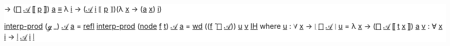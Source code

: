   <a id="5536" class="Symbol">→</a>            <a id="5549" class="Symbol">(</a><a id="5550" href="Base.Algebras.Products.html#1899" class="Function">⨅</a> <a id="5552" href="Base.Terms.Operations.html#5485" class="Bound">𝒜</a> <a id="5554" href="Base.Terms.Operations.html#2637" class="Function Operator">⟦</a> <a id="5556" href="Base.Terms.Operations.html#5473" class="Bound">p</a> <a id="5558" href="Base.Terms.Operations.html#2637" class="Function Operator">⟧</a><a id="5559" class="Symbol">)</a> <a id="5561" href="Base.Terms.Operations.html#5506" class="Bound">a</a> <a id="5563" href="Agda.Builtin.Equality.html#151" class="Datatype Operator">≡</a> <a id="5565" class="Symbol">λ</a> <a id="5567" href="Base.Terms.Operations.html#5567" class="Bound">i</a> <a id="5569" class="Symbol">→</a> <a id="5571" class="Symbol">(</a><a id="5572" href="Base.Terms.Operations.html#5485" class="Bound">𝒜</a> <a id="5574" href="Base.Terms.Operations.html#5567" class="Bound">i</a> <a id="5576" href="Base.Terms.Operations.html#2637" class="Function Operator">⟦</a> <a id="5578" href="Base.Terms.Operations.html#5473" class="Bound">p</a> <a id="5580" href="Base.Terms.Operations.html#2637" class="Function Operator">⟧</a><a id="5581" class="Symbol">)(λ</a> <a id="5585" href="Base.Terms.Operations.html#5585" class="Bound">x</a> <a id="5587" class="Symbol">→</a> <a id="5589" class="Symbol">(</a><a id="5590" href="Base.Terms.Operations.html#5506" class="Bound">a</a> <a id="5592" href="Base.Terms.Operations.html#5585" class="Bound">x</a><a id="5593" class="Symbol">)</a> <a id="5595" href="Base.Terms.Operations.html#5567" class="Bound">i</a><a id="5596" class="Symbol">)</a>

 <a id="5600" href="Base.Terms.Operations.html#5458" class="Function">interp-prod</a> <a id="5612" class="Symbol">(</a><a id="5613" href="Base.Terms.Basic.html#2062" class="InductiveConstructor">ℊ</a> <a id="5615" class="Symbol">_)</a> <a id="5618" href="Base.Terms.Operations.html#5618" class="Bound">𝒜</a> <a id="5620" href="Base.Terms.Operations.html#5620" class="Bound">a</a> <a id="5622" class="Symbol">=</a> <a id="5624" href="Agda.Builtin.Equality.html#208" class="InductiveConstructor">refl</a>
 <a id="5630" href="Base.Terms.Operations.html#5458" class="Function">interp-prod</a> <a id="5642" class="Symbol">(</a><a id="5643" href="Base.Terms.Basic.html#2104" class="InductiveConstructor">node</a> <a id="5648" href="Base.Terms.Operations.html#5648" class="Bound">f</a> <a id="5650" href="Base.Terms.Operations.html#5650" class="Bound">t</a><a id="5651" class="Symbol">)</a> <a id="5653" href="Base.Terms.Operations.html#5653" class="Bound">𝒜</a> <a id="5655" href="Base.Terms.Operations.html#5655" class="Bound">a</a> <a id="5657" class="Symbol">=</a> <a id="5659" href="Base.Terms.Operations.html#5400" class="Bound">wd</a> <a id="5662" class="Symbol">((</a><a id="5664" href="Base.Terms.Operations.html#5648" class="Bound">f</a> <a id="5666" href="Base.Algebras.Basic.html#9366" class="Function Operator">̂</a> <a id="5668" href="Base.Algebras.Products.html#1899" class="Function">⨅</a> <a id="5670" href="Base.Terms.Operations.html#5653" class="Bound">𝒜</a><a id="5671" class="Symbol">))</a> <a id="5674" href="Base.Terms.Operations.html#5691" class="Function">u</a> <a id="5676" href="Base.Terms.Operations.html#5739" class="Function">v</a> <a id="5678" href="Base.Terms.Operations.html#5802" class="Function">IH</a>
  <a id="5683" class="Keyword">where</a>
  <a id="5691" href="Base.Terms.Operations.html#5691" class="Function">u</a> <a id="5693" class="Symbol">:</a> <a id="5695" class="Symbol">∀</a> <a id="5697" href="Base.Terms.Operations.html#5697" class="Bound">x</a> <a id="5699" class="Symbol">→</a> <a id="5701" href="Base.Overture.Preliminaries.html#4402" class="Function Operator">∣</a> <a id="5703" href="Base.Algebras.Products.html#1899" class="Function">⨅</a> <a id="5705" href="Base.Terms.Operations.html#5653" class="Bound">𝒜</a> <a id="5707" href="Base.Overture.Preliminaries.html#4402" class="Function Operator">∣</a>
  <a id="5711" href="Base.Terms.Operations.html#5691" class="Function">u</a> <a id="5713" class="Symbol">=</a> <a id="5715" class="Symbol">λ</a> <a id="5717" href="Base.Terms.Operations.html#5717" class="Bound">x</a> <a id="5719" class="Symbol">→</a> <a id="5721" class="Symbol">(</a><a id="5722" href="Base.Algebras.Products.html#1899" class="Function">⨅</a> <a id="5724" href="Base.Terms.Operations.html#5653" class="Bound">𝒜</a> <a id="5726" href="Base.Terms.Operations.html#2637" class="Function Operator">⟦</a> <a id="5728" href="Base.Terms.Operations.html#5650" class="Bound">t</a> <a id="5730" href="Base.Terms.Operations.html#5717" class="Bound">x</a> <a id="5732" href="Base.Terms.Operations.html#2637" class="Function Operator">⟧</a><a id="5733" class="Symbol">)</a> <a id="5735" href="Base.Terms.Operations.html#5655" class="Bound">a</a>
  <a id="5739" href="Base.Terms.Operations.html#5739" class="Function">v</a> <a id="5741" class="Symbol">:</a> <a id="5743" class="Symbol">∀</a> <a id="5745" href="Base.Terms.Operations.html#5745" class="Bound">x</a> <a id="5747" href="Base.Terms.Operations.html#5747" class="Bound">i</a> <a id="5749" class="Symbol">→</a> <a id="5751" href="Base.Overture.Preliminaries.html#4402" class="Function Operator">∣</a> <a id="5753" href="Base.Terms.Operations.html#5653" class="Bound">𝒜</a> <a id="5755" href="Base.Terms.Operations.html#5747" class="Bound">i</a> <a id="5757" href="Base.Overture.Preliminaries.html#4402" class="Function Operator">∣</a>